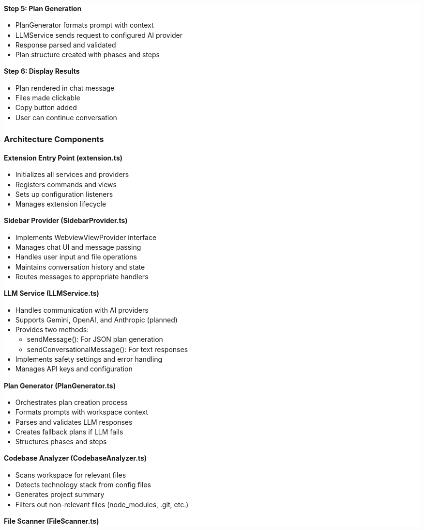 **Step 5: Plan Generation**

- PlanGenerator formats prompt with context
- LLMService sends request to configured AI provider
- Response parsed and validated
- Plan structure created with phases and steps

**Step 6: Display Results**

- Plan rendered in chat message
- Files made clickable
- Copy button added
- User can continue conversation

### Architecture Components

**Extension Entry Point (extension.ts)**

- Initializes all services and providers
- Registers commands and views
- Sets up configuration listeners
- Manages extension lifecycle

**Sidebar Provider (SidebarProvider.ts)**

- Implements WebviewViewProvider interface
- Manages chat UI and message passing
- Handles user input and file operations
- Maintains conversation history and state
- Routes messages to appropriate handlers

**LLM Service (LLMService.ts)**

- Handles communication with AI providers
- Supports Gemini, OpenAI, and Anthropic (planned)
- Provides two methods:
  - sendMessage(): For JSON plan generation
  - sendConversationalMessage(): For text responses
- Implements safety settings and error handling
- Manages API keys and configuration

**Plan Generator (PlanGenerator.ts)**

- Orchestrates plan creation process
- Formats prompts with workspace context
- Parses and validates LLM responses
- Creates fallback plans if LLM fails
- Structures phases and steps

**Codebase Analyzer (CodebaseAnalyzer.ts)**

- Scans workspace for relevant files
- Detects technology stack from config files
- Generates project summary
- Filters out non-relevant files (node_modules, .git, etc.)

**File Scanner (FileScanner.ts)**
